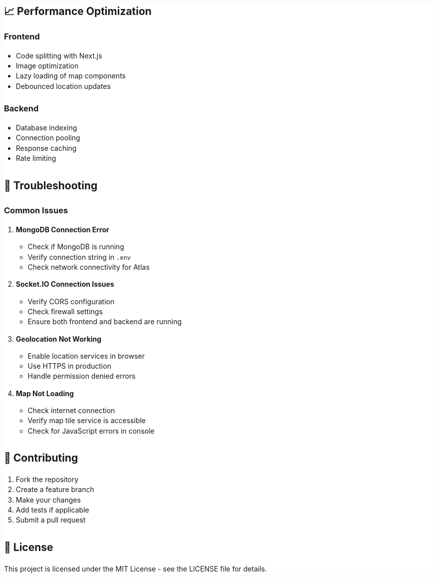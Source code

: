 ## 📈 Performance Optimization

### Frontend
- Code splitting with Next.js
- Image optimization
- Lazy loading of map components
- Debounced location updates

### Backend
- Database indexing
- Connection pooling
- Response caching
- Rate limiting

## 🐛 Troubleshooting

### Common Issues

1. **MongoDB Connection Error**
   - Check if MongoDB is running
   - Verify connection string in `.env`
   - Check network connectivity for Atlas

2. **Socket.IO Connection Issues**
   - Verify CORS configuration
   - Check firewall settings
   - Ensure both frontend and backend are running

3. **Geolocation Not Working**
   - Enable location services in browser
   - Use HTTPS in production
   - Handle permission denied errors

4. **Map Not Loading**
   - Check internet connection
   - Verify map tile service is accessible
   - Check for JavaScript errors in console

## 🤝 Contributing

1. Fork the repository
2. Create a feature branch
3. Make your changes
4. Add tests if applicable
5. Submit a pull request

## 📄 License

This project is licensed under the MIT License - see the LICENSE file for details.
